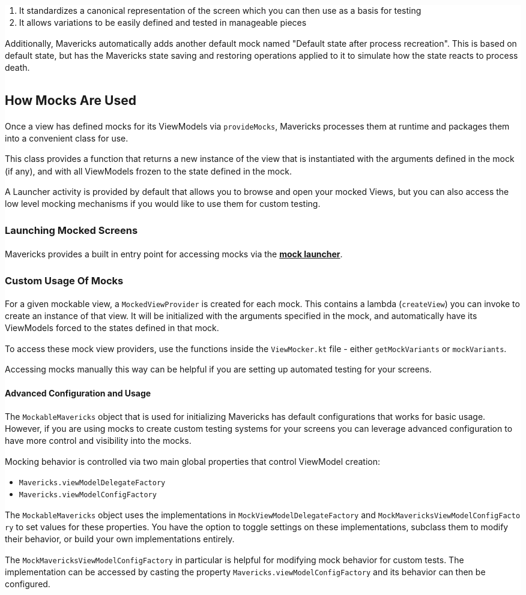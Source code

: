 1. It standardizes a canonical representation of the screen which you can then use as a basis for testing
2. It allows variations to be easily defined and tested in manageable pieces

Additionally, Mavericks automatically adds another default mock named "Default state after process recreation". This is based on default state, but has the Mavericks state saving and restoring operations applied to it to simulate how the state reacts to process death.

## How Mocks Are Used

Once a view has defined mocks for its ViewModels via `provideMocks`, Mavericks processes them at runtime and packages them into a convenient class for use.

This class provides a function that returns a new instance of the view that is instantiated with the arguments defined in the mock (if any), and with all ViewModels frozen to the state defined in the mock.

A Launcher activity is provided by default that allows you to browse and open your mocked Views, but you can also access the low level mocking mechanisms if you would like to use them for custom testing.

### Launching Mocked Screens

Mavericks provides a built in entry point for accessing mocks via the [**mock launcher**](launcher.md).

### Custom Usage Of Mocks
For a given mockable view, a `MockedViewProvider` is created for each mock. This contains a lambda (`createView`) you can invoke to create an instance of that view. It will be initialized with the arguments specified in the mock, and automatically have its ViewModels forced to the states defined in that mock.

To access these mock view providers, use the functions inside the `ViewMocker.kt` file - either `getMockVariants` or `mockVariants`.

Accessing mocks manually this way can be helpful if you are setting up automated testing for your screens.

#### Advanced Configuration and Usage

The `MockableMavericks` object that is used for initializing Mavericks has default configurations that works for basic usage. However, if you are using mocks to create custom testing systems for your screens you can leverage advanced configuration to have more control and visibility into the mocks.

Mocking behavior is controlled via two main global properties that control ViewModel creation:

 - `Mavericks.viewModelDelegateFactory`
 - `Mavericks.viewModelConfigFactory`

The `MockableMavericks` object uses the implementations in `MockViewModelDelegateFactory` and `MockMavericksViewModelConfigFactory` to set values for these properties. You have the option to toggle settings on these implementations, subclass them to modify their behavior, or build your own implementations entirely.

The `MockMavericksViewModelConfigFactory` in particular is helpful for modifying mock behavior for custom tests. The implementation can be accessed by casting the property `Mavericks.viewModelConfigFactory` and its behavior can then be configured.
